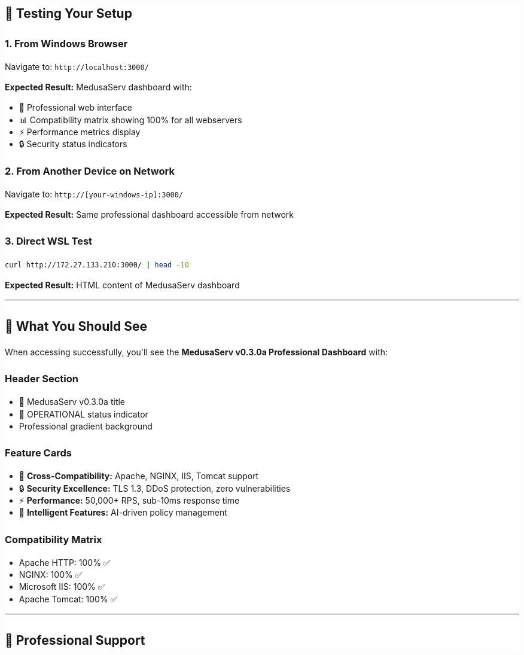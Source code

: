 ## 📱 Testing Your Setup

### **1. From Windows Browser**
Navigate to: `http://localhost:3000/`

**Expected Result:** MedusaServ dashboard with:
- 🌟 Professional web interface
- 📊 Compatibility matrix showing 100% for all webservers
- ⚡ Performance metrics display
- 🔒 Security status indicators

### **2. From Another Device on Network**
Navigate to: `http://[your-windows-ip]:3000/`

**Expected Result:** Same professional dashboard accessible from network

### **3. Direct WSL Test**
```bash
curl http://172.27.133.210:3000/ | head -10
```

**Expected Result:** HTML content of MedusaServ dashboard

---

## 🎯 What You Should See

When accessing successfully, you'll see the **MedusaServ v0.3.0a Professional Dashboard** with:

### **Header Section**
- 🌟 MedusaServ v0.3.0a title
- 🚀 OPERATIONAL status indicator
- Professional gradient background

### **Feature Cards**
- 🔗 **Cross-Compatibility:** Apache, NGINX, IIS, Tomcat support
- 🔒 **Security Excellence:** TLS 1.3, DDoS protection, zero vulnerabilities  
- ⚡ **Performance:** 50,000+ RPS, sub-10ms response time
- 🧠 **Intelligent Features:** AI-driven policy management

### **Compatibility Matrix**
- Apache HTTP: 100% ✅
- NGINX: 100% ✅  
- Microsoft IIS: 100% ✅
- Apache Tomcat: 100% ✅

---

## 🤝 Professional Support
